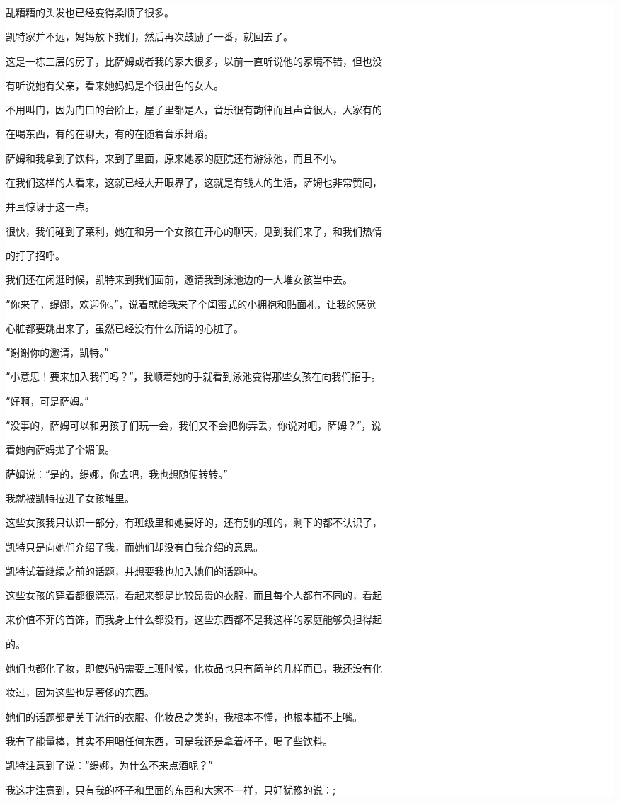乱糟糟的头发也已经变得柔顺了很多。

凯特家并不远，妈妈放下我们，然后再次鼓励了一番，就回去了。

这是一栋三层的房子，比萨姆或者我的家大很多，以前一直听说他的家境不错，但也没

有听说她有父亲，看来她妈妈是个很出色的女人。

不用叫门，因为门口的台阶上，屋子里都是人，音乐很有韵律而且声音很大，大家有的

在喝东西，有的在聊天，有的在随着音乐舞蹈。

萨姆和我拿到了饮料，来到了里面，原来她家的庭院还有游泳池，而且不小。

在我们这样的人看来，这就已经大开眼界了，这就是有钱人的生活，萨姆也非常赞同，

并且惊讶于这一点。

很快，我们碰到了莱利，她在和另一个女孩在开心的聊天，见到我们来了，和我们热情

的打了招呼。

我们还在闲逛时候，凯特来到我们面前，邀请我到泳池边的一大堆女孩当中去。

“你来了，缇娜，欢迎你。”，说着就给我来了个闺蜜式的小拥抱和贴面礼，让我的感觉

心脏都要跳出来了，虽然已经没有什么所谓的心脏了。

“谢谢你的邀请，凯特。”

“小意思！要来加入我们吗？”，我顺着她的手就看到泳池变得那些女孩在向我们招手。

“好啊，可是萨姆。”

“没事的，萨姆可以和男孩子们玩一会，我们又不会把你弄丢，你说对吧，萨姆？”，说

着她向萨姆拋了个媚眼。

萨姆说：“是的，缇娜，你去吧，我也想随便转转。”

我就被凯特拉进了女孩堆里。

这些女孩我只认识一部分，有班级里和她要好的，还有别的班的，剩下的都不认识了，

凯特只是向她们介绍了我，而她们却没有自我介绍的意思。

凯特试着继续之前的话题，并想要我也加入她们的话题中。

这些女孩的穿着都很漂亮，看起来都是比较昂贵的衣服，而且每个人都有不同的，看起

来价值不菲的首饰，而我身上什么都没有，这些东西都不是我这样的家庭能够负担得起

的。

她们也都化了妆，即使妈妈需要上班时候，化妆品也只有简单的几样而已，我还没有化

妆过，因为这些也是奢侈的东西。

她们的话题都是关于流行的衣服、化妆品之类的，我根本不懂，也根本插不上嘴。

我有了能量棒，其实不用喝任何东西，可是我还是拿着杯子，喝了些饮料。

凯特注意到了说：“缇娜，为什么不来点酒呢？”

我这才注意到，只有我的杯子和里面的东西和大家不一样，只好犹豫的说：;
